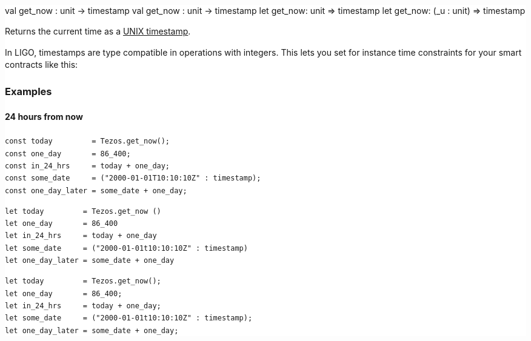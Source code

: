 
<SyntaxTitle syntax="pascaligo">
val get_now : unit -> timestamp
</SyntaxTitle>
<SyntaxTitle syntax="cameligo">
val get_now : unit -> timestamp
</SyntaxTitle>
<SyntaxTitle syntax="reasonligo">
let get_now: unit => timestamp
</SyntaxTitle>
<SyntaxTitle syntax="jsligo">
let get_now: (_u : unit) => timestamp
</SyntaxTitle>

Returns the current time as a [UNIX timestamp](https://en.wikipedia.org/wiki/Unix_time).

In LIGO, timestamps are type compatible in operations with
integers. This lets you set for instance time constraints for your
smart contracts like this:

### Examples

#### 24 hours from now

<Syntax syntax="pascaligo">

```pascaligo group=b
const today         = Tezos.get_now();
const one_day       = 86_400;
const in_24_hrs     = today + one_day;
const some_date     = ("2000-01-01T10:10:10Z" : timestamp);
const one_day_later = some_date + one_day;
```

</Syntax>
<Syntax syntax="cameligo">

```cameligo group=b
let today         = Tezos.get_now ()
let one_day       = 86_400
let in_24_hrs     = today + one_day
let some_date     = ("2000-01-01t10:10:10Z" : timestamp)
let one_day_later = some_date + one_day
```

</Syntax>
<Syntax syntax="reasonligo">

```reasonligo group=b
let today         = Tezos.get_now();
let one_day       = 86_400;
let in_24_hrs     = today + one_day;
let some_date     = ("2000-01-01t10:10:10Z" : timestamp);
let one_day_later = some_date + one_day;
```

</Syntax>
<Syntax syntax="jsligo">
